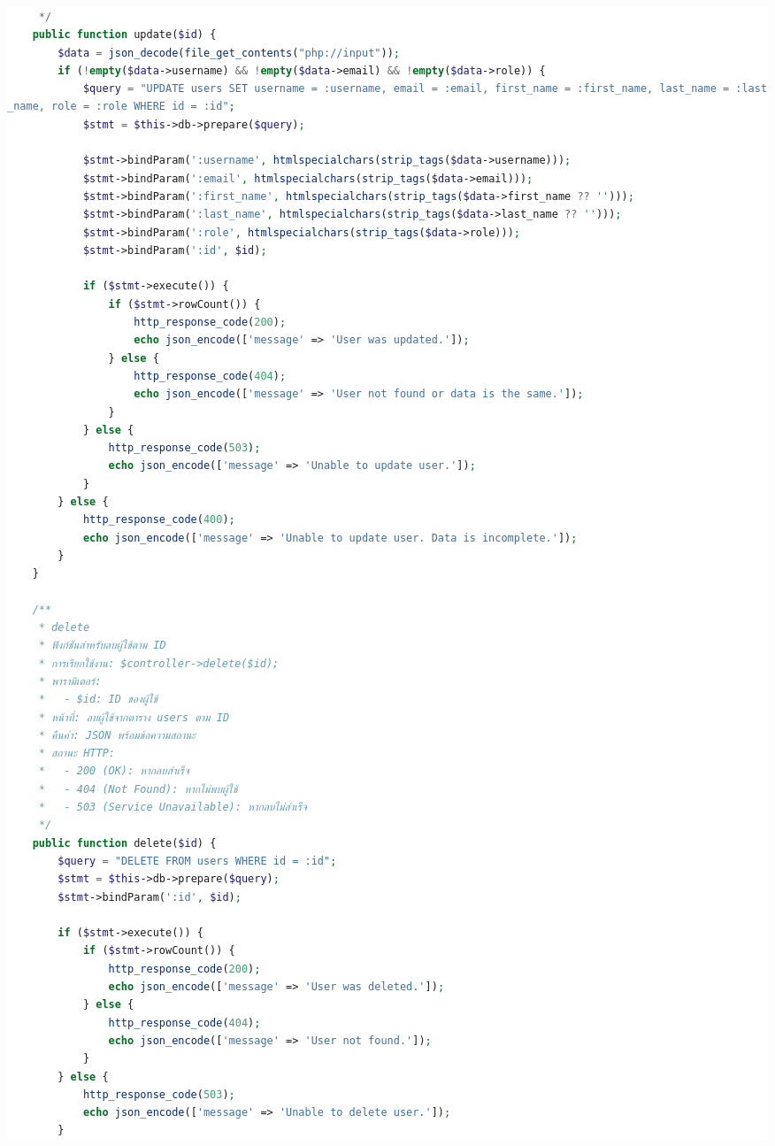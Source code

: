 ```php
     */
    public function update($id) {
        $data = json_decode(file_get_contents("php://input"));
        if (!empty($data->username) && !empty($data->email) && !empty($data->role)) {
            $query = "UPDATE users SET username = :username, email = :email, first_name = :first_name, last_name = :last_name, role = :role WHERE id = :id";
            $stmt = $this->db->prepare($query);

            $stmt->bindParam(':username', htmlspecialchars(strip_tags($data->username)));
            $stmt->bindParam(':email', htmlspecialchars(strip_tags($data->email)));
            $stmt->bindParam(':first_name', htmlspecialchars(strip_tags($data->first_name ?? '')));
            $stmt->bindParam(':last_name', htmlspecialchars(strip_tags($data->last_name ?? '')));
            $stmt->bindParam(':role', htmlspecialchars(strip_tags($data->role)));
            $stmt->bindParam(':id', $id);

            if ($stmt->execute()) {
                if ($stmt->rowCount()) {
                    http_response_code(200);
                    echo json_encode(['message' => 'User was updated.']);
                } else {
                    http_response_code(404);
                    echo json_encode(['message' => 'User not found or data is the same.']);
                }
            } else {
                http_response_code(503);
                echo json_encode(['message' => 'Unable to update user.']);
            }
        } else {
            http_response_code(400);
            echo json_encode(['message' => 'Unable to update user. Data is incomplete.']);
        }
    }

    /**
     * delete
     * ฟังก์ชันสำหรับลบผู้ใช้ตาม ID
     * การเรียกใช้งาน: $controller->delete($id);
     * พารามิเตอร์:
     *   - $id: ID ของผู้ใช้
     * หน้าที่: ลบผู้ใช้จากตาราง users ตาม ID
     * คืนค่า: JSON พร้อมข้อความสถานะ
     * สถานะ HTTP:
     *   - 200 (OK): หากลบสำเร็จ
     *   - 404 (Not Found): หากไม่พบผู้ใช้
     *   - 503 (Service Unavailable): หากลบไม่สำเร็จ
     */
    public function delete($id) {
        $query = "DELETE FROM users WHERE id = :id";
        $stmt = $this->db->prepare($query);
        $stmt->bindParam(':id', $id);

        if ($stmt->execute()) {
            if ($stmt->rowCount()) {
                http_response_code(200);
                echo json_encode(['message' => 'User was deleted.']);
            } else {
                http_response_code(404);
                echo json_encode(['message' => 'User not found.']);
            }
        } else {
            http_response_code(503);
            echo json_encode(['message' => 'Unable to delete user.']);
        }
```